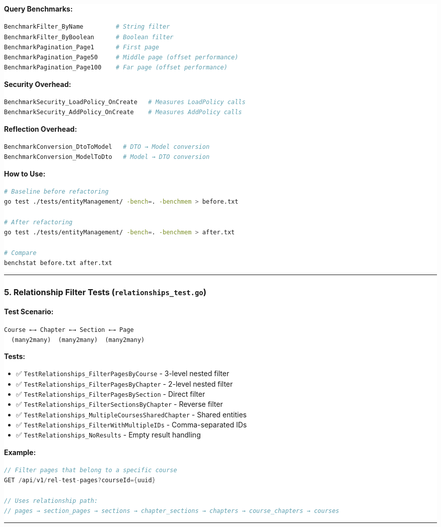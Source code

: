 **Query Benchmarks:**
```bash
BenchmarkFilter_ByName         # String filter
BenchmarkFilter_ByBoolean      # Boolean filter
BenchmarkPagination_Page1      # First page
BenchmarkPagination_Page50     # Middle page (offset performance)
BenchmarkPagination_Page100    # Far page (offset performance)
```

**Security Overhead:**
```bash
BenchmarkSecurity_LoadPolicy_OnCreate   # Measures LoadPolicy calls
BenchmarkSecurity_AddPolicy_OnCreate    # Measures AddPolicy calls
```

**Reflection Overhead:**
```bash
BenchmarkConversion_DtoToModel   # DTO → Model conversion
BenchmarkConversion_ModelToDto   # Model → DTO conversion
```

**How to Use:**
```bash
# Baseline before refactoring
go test ./tests/entityManagement/ -bench=. -benchmem > before.txt

# After refactoring
go test ./tests/entityManagement/ -bench=. -benchmem > after.txt

# Compare
benchstat before.txt after.txt
```

---

### 5. Relationship Filter Tests (`relationships_test.go`)

**Test Scenario:**
```
Course ←→ Chapter ←→ Section ←→ Page
  (many2many)  (many2many)  (many2many)
```

**Tests:**
- ✅ `TestRelationships_FilterPagesByCourse` - 3-level nested filter
- ✅ `TestRelationships_FilterPagesByChapter` - 2-level nested filter
- ✅ `TestRelationships_FilterPagesBySection` - Direct filter
- ✅ `TestRelationships_FilterSectionsByChapter` - Reverse filter
- ✅ `TestRelationships_MultipleCoursesSharedChapter` - Shared entities
- ✅ `TestRelationships_FilterWithMultipleIDs` - Comma-separated IDs
- ✅ `TestRelationships_NoResults` - Empty result handling

**Example:**
```go
// Filter pages that belong to a specific course
GET /api/v1/rel-test-pages?courseId={uuid}

// Uses relationship path:
// pages → section_pages → sections → chapter_sections → chapters → course_chapters → courses
```

---